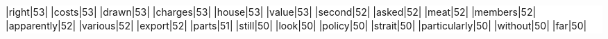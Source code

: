 |right|53|
|costs|53|
|drawn|53|
|charges|53|
|house|53|
|value|53|
|second|52|
|asked|52|
|meat|52|
|members|52|
|apparently|52|
|various|52|
|export|52|
|parts|51|
|still|50|
|look|50|
|policy|50|
|strait|50|
|particularly|50|
|without|50|
|far|50|
